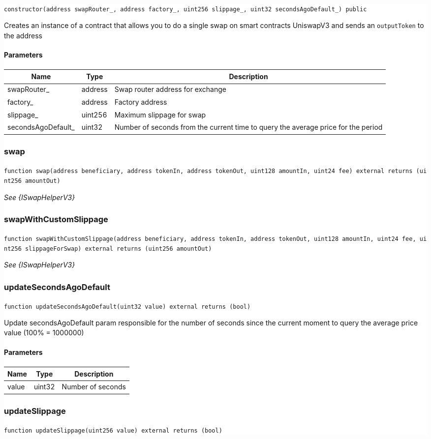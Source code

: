 ```solidity
constructor(address swapRouter_, address factory_, uint256 slippage_, uint32 secondsAgoDefault_) public
```

Creates an instance of a contract that allows you to do
a single swap on smart contracts UniswapV3 and sends an `outputToken` to the address

#### Parameters

| Name | Type | Description |
| ---- | ---- | ----------- |
| swapRouter_ | address | Swap router address for exchange |
| factory_ | address | Factory address |
| slippage_ | uint256 | Maximum slippage for swap |
| secondsAgoDefault_ | uint32 | Number of seconds from the current time to query the average price for the period |

### swap

```solidity
function swap(address beneficiary, address tokenIn, address tokenOut, uint128 amountIn, uint24 fee) external returns (uint256 amountOut)
```

_See {ISwapHelperV3}_

### swapWithCustomSlippage

```solidity
function swapWithCustomSlippage(address beneficiary, address tokenIn, address tokenOut, uint128 amountIn, uint24 fee, uint256 slippageForSwap) external returns (uint256 amountOut)
```

_See {ISwapHelperV3}_

### updateSecondsAgoDefault

```solidity
function updateSecondsAgoDefault(uint32 value) external returns (bool)
```

Update secondsAgoDefault param responsible for the number of
seconds since the current moment to query the average price value (100% = 1000000)

#### Parameters

| Name | Type | Description |
| ---- | ---- | ----------- |
| value | uint32 | Number of seconds |

### updateSlippage

```solidity
function updateSlippage(uint256 value) external returns (bool)
```
